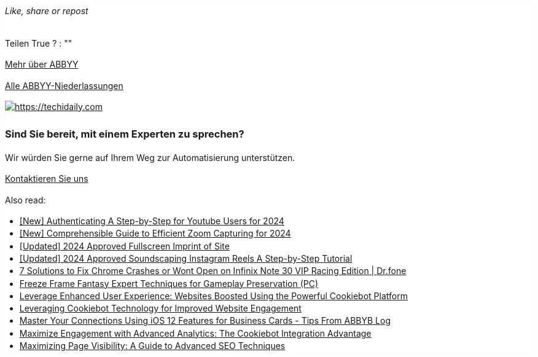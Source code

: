 ###### Like, share or repost

Teilen  True ?  : "" 

[Mehr über ABBYY](https://tools.techidaily.com/abbyy/products/) 

[Alle ABBYY-Niederlassungen](https://tools.techidaily.com/abbyy/products/) 


<a href="https://imp.i357552.net/c/5597632/977686/11832" target="_top" id="977686">
  <img src="//a.impactradius-go.com/display-ad/11832-977686" border="0" alt="https://techidaily.com" width="728" height="90"/>
</a>
<img height="0" width="0" src="https://imp.i357552.net/i/5597632/977686/11832" style="position:absolute;visibility:hidden;" border="0" />


### Sind Sie bereit, mit einem Experten zu sprechen?

Wir würden Sie gerne auf Ihrem Weg zur Automatisierung unterstützen.

[Kontaktieren Sie uns](https://tools.techidaily.com/abbyy/products/)

<ins class="adsbygoogle"
     style="display:block"
     data-ad-format="autorelaxed"
     data-ad-client="ca-pub-7571918770474297"
     data-ad-slot="1223367746"></ins>

<ins class="adsbygoogle"
     style="display:block"
     data-ad-client="ca-pub-7571918770474297"
     data-ad-slot="8358498916"
     data-ad-format="auto"
     data-full-width-responsive="true"></ins>

<span class="atpl-alsoreadstyle">Also read:</span>
<div><ul>
<li><a href="https://facebook-video-footage.techidaily.com/new-authenticating-a-step-by-step-for-youtube-users-for-2024/"><u>[New] Authenticating A Step-by-Step for Youtube Users for 2024</u></a></li>
<li><a href="https://screen-recording.techidaily.com/new-comprehensible-guide-to-efficient-zoom-capturing-for-2024/"><u>[New] Comprehensible Guide to Efficient Zoom Capturing for 2024</u></a></li>
<li><a href="https://video-screen-grab.techidaily.com/updated-2024-approved-fullscreen-imprint-of-site/"><u>[Updated] 2024 Approved Fullscreen Imprint of Site</u></a></li>
<li><a href="https://instagram-video-files.techidaily.com/updated-2024-approved-soundscaping-instagram-reels-a-step-by-step-tutorial/"><u>[Updated] 2024 Approved Soundscaping Instagram Reels A Step-by-Step Tutorial</u></a></li>
<li><a href="https://howto.techidaily.com/7-solutions-to-fix-chrome-crashes-or-wont-open-on-infinix-note-30-vip-racing-edition-drfone-by-drfone-fix-android-problems-fix-android-problems/"><u>7 Solutions to Fix Chrome Crashes or Wont Open on Infinix Note 30 VIP Racing Edition | Dr.fone</u></a></li>
<li><a href="https://video-screen-grab.techidaily.com/freeze-frame-fantasy-expert-techniques-for-gameplay-preservation-pc/"><u>Freeze Frame Fantasy Expert Techniques for Gameplay Preservation (PC)</u></a></li>
<li><a href="https://solve-popular.techidaily.com/leverage-enhanced-user-experience-websites-boosted-using-the-powerful-cookiebot-platform/"><u>Leverage Enhanced User Experience: Websites Boosted Using the Powerful Cookiebot Platform</u></a></li>
<li><a href="https://solve-popular.techidaily.com/leveraging-cookiebot-technology-for-improved-website-engagement/"><u>Leveraging Cookiebot Technology for Improved Website Engagement</u></a></li>
<li><a href="https://solve-popular.techidaily.com/master-your-connections-using-ios-12-features-for-business-cards-tips-from-abbyb-log/"><u>Master Your Connections Using iOS 12 Features for Business Cards - Tips From ABBYB Log</u></a></li>
<li><a href="https://solve-popular.techidaily.com/maximize-engagement-with-advanced-analytics-the-cookiebot-integration-advantage/"><u>Maximize Engagement with Advanced Analytics: The Cookiebot Integration Advantage</u></a></li>
<li><a href="https://solve-popular.techidaily.com/maximizing-page-visibility-a-guide-to-advanced-seo-techniques/"><u>Maximizing Page Visibility: A Guide to Advanced SEO Techniques</u></a></li>